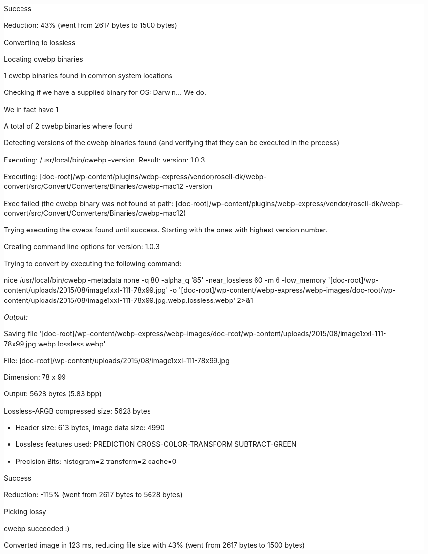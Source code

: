 Success

Reduction: 43% (went from 2617 bytes to 1500 bytes)


Converting to lossless

Locating cwebp binaries

1 cwebp binaries found in common system locations

Checking if we have a supplied binary for OS: Darwin... We do.

We in fact have 1

A total of 2 cwebp binaries where found

Detecting versions of the cwebp binaries found (and verifying that they can be executed in the process)

Executing: /usr/local/bin/cwebp -version. Result: version: 1.0.3

Executing: [doc-root]/wp-content/plugins/webp-express/vendor/rosell-dk/webp-convert/src/Convert/Converters/Binaries/cwebp-mac12 -version

Exec failed (the cwebp binary was not found at path: [doc-root]/wp-content/plugins/webp-express/vendor/rosell-dk/webp-convert/src/Convert/Converters/Binaries/cwebp-mac12)

Trying executing the cwebs found until success. Starting with the ones with highest version number.

Creating command line options for version: 1.0.3

Trying to convert by executing the following command:

nice /usr/local/bin/cwebp -metadata none -q 80 -alpha_q '85' -near_lossless 60 -m 6 -low_memory '[doc-root]/wp-content/uploads/2015/08/image1xxl-111-78x99.jpg' -o '[doc-root]/wp-content/webp-express/webp-images/doc-root/wp-content/uploads/2015/08/image1xxl-111-78x99.jpg.webp.lossless.webp' 2>&1


*Output:* 

Saving file '[doc-root]/wp-content/webp-express/webp-images/doc-root/wp-content/uploads/2015/08/image1xxl-111-78x99.jpg.webp.lossless.webp'

File:      [doc-root]/wp-content/uploads/2015/08/image1xxl-111-78x99.jpg

Dimension: 78 x 99

Output:    5628 bytes (5.83 bpp)

Lossless-ARGB compressed size: 5628 bytes

  * Header size: 613 bytes, image data size: 4990

  * Lossless features used: PREDICTION CROSS-COLOR-TRANSFORM SUBTRACT-GREEN

  * Precision Bits: histogram=2 transform=2 cache=0


Success

Reduction: -115% (went from 2617 bytes to 5628 bytes)


Picking lossy

cwebp succeeded :)


Converted image in 123 ms, reducing file size with 43% (went from 2617 bytes to 1500 bytes)

